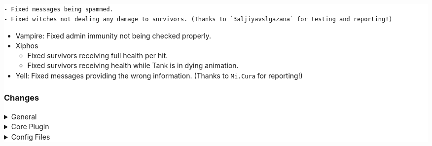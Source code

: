 	- Fixed messages being spammed.
	- Fixed witches not dealing any damage to survivors. (Thanks to `3aljiyavslgazana` for testing and reporting!)
- Vampire: Fixed admin immunity not being checked properly.
- Xiphos
	- Fixed survivors receiving full health per hit.
	- Fixed survivors receiving health while Tank is in dying animation.
- Yell: Fixed messages providing the wrong information. (Thanks to `Mi.Cura` for reporting!)
</details>

### Changes
<details><summary>General</summary></details>
<details><summary>Core Plugin</summary></details>
<details>
	<summary>Config Files</summary>
